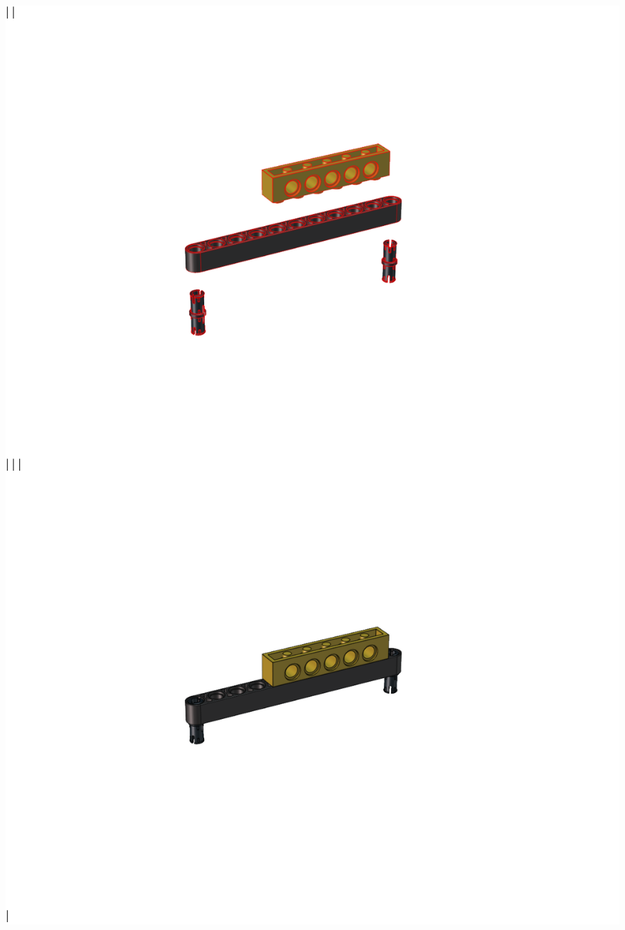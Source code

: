 |                     | ![](media/85116f87b7e67a5ab0de47507da771aa.png)  |
|                     | ![](media/bb5d2d9bc07a9cfdc997f798c6c56eca.png)  |